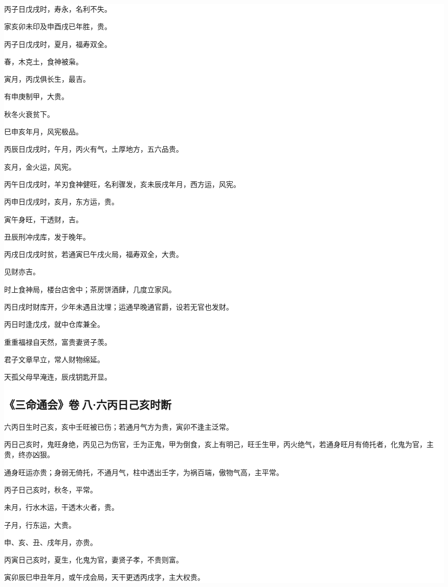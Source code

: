丙子日戊戌时，寿永，名利不失。

家亥卯未印及申酉戌已年胜，贵。

丙子日戊戌时，夏月，福寿双全。

春，木克土，食神被枭。

寅月，丙戊俱长生，最吉。

有申庚制甲，大贵。

秋冬火衰贫下。

巳申亥年月，风宪极品。

丙辰日戊戌时，午月，丙火有气，土厚地方，五六品贵。

亥月，金火运，风宪。

丙午日戊戌时，羊刃食神健旺，名利骤发，亥未辰戌年月，西方运，风宪。

丙申日戊戌时，亥月，东方运，贵。

寅午身旺，干透财，吉。

丑辰刑冲戌库，发于晚年。

丙戌日戊戌时贫，若通寅巳午戌火局，福寿双全，大贵。

见财亦吉。

时上食神局，楼台店舍中；茶房饼酒肆，几度立家风。

丙日戌时财库开，少年未遇且沈埋；运通早晚通官爵，设若无官也发财。

丙日时逢戊戌，就中仓库兼全。

重重福禄自天然，富贵妻贤子羡。

君子文章早立，常人财物绵延。

天孤父母早淹连，辰戌钥匙开显。

## 《三命通会》卷 八·六丙日己亥时断

六丙日生时己亥，亥中壬旺被已伤；若通月气方为贵，寅卯不逢主泛常。

丙日己亥时，鬼旺身绝，丙见己为伤官，壬为正鬼，甲为倒食，亥上有明己，旺壬生甲，丙火绝气，若通身旺月有倚托者，化鬼为官，主贵，终亦凶狠。

通身旺运亦贵；身弱无倚托，不通月气，柱中透出壬字，为祸百端，傲物气高，主平常。

丙子日己亥时，秋冬，平常。

未月，行水木运，干透木火者，贵。

子月，行东运，大贵。

申、亥、丑、戌年月，亦贵。

丙寅日己亥时，夏生，化鬼为官，妻贤子孝，不贵则富。

寅卯辰巳申丑年月，或午戌会局，天干更透丙戌字，主大权贵。

